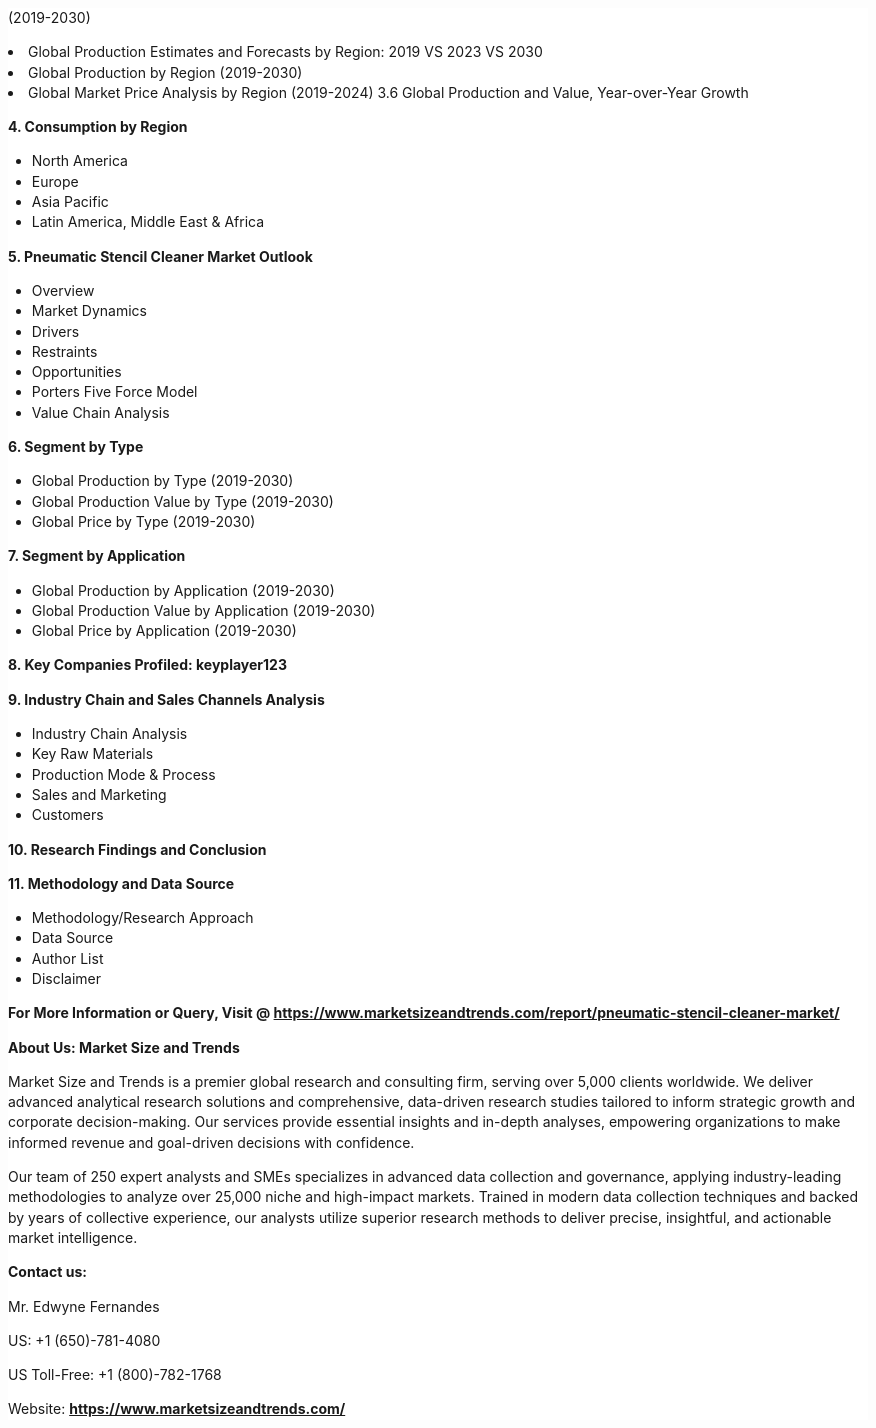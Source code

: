 (2019-2030)</li><li>Global Production Estimates and Forecasts by Region: 2019 VS 2023 VS 2030</li><li>Global Production by Region (2019-2030)</li><li>Global Market Price Analysis by Region (2019-2024) 3.6 Global Production and Value, Year-over-Year Growth</li></ul><p><strong>4. Consumption by Region</strong></p><ul><li>North America</li><li>Europe</li><li>Asia Pacific</li><li>Latin America, Middle East &amp; Africa</li></ul><p><strong>5. Pneumatic Stencil Cleaner Market Outlook</strong></p><ul><li>Overview</li><li>Market Dynamics</li><li>Drivers</li><li>Restraints</li><li>Opportunities</li><li>Porters Five Force Model</li><li>Value Chain Analysis&nbsp;</li></ul><p><strong>6. Segment by Type</strong></p><ul><li>Global Production by Type (2019-2030)</li><li>Global Production Value by Type (2019-2030)</li><li>Global Price by Type (2019-2030)</li></ul><p><strong>7. Segment by Application</strong></p><ul><li>Global Production by Application (2019-2030)</li><li>Global Production Value by Application (2019-2030)</li><li>Global Price by Application (2019-2030)</li></ul><p><strong>8. Key Companies Profiled: keyplayer123</strong></p><p><strong>9. Industry Chain and Sales Channels Analysis</strong></p><ul><li>Industry Chain Analysis</li><li>Key Raw Materials</li><li>Production Mode &amp; Process</li><li>Sales and Marketing</li><li>Customers</li></ul><p><strong>10. Research Findings and Conclusion</strong></p><p><strong>11. Methodology and Data Source</strong></p><ul><li>Methodology/Research Approach</li><li>Data Source</li><li>Author List</li><li>Disclaimer</li></ul></p><p><strong>For More Information or Query, Visit @ <a href="https://www.marketsizeandtrends.com/report/pneumatic-stencil-cleaner-market/">https://www.marketsizeandtrends.com/report/pneumatic-stencil-cleaner-market/</a></strong></p><p><strong>About Us: Market Size and Trends</strong></p><p>Market Size and Trends is a premier global research and consulting firm, serving over 5,000 clients worldwide. We deliver advanced analytical research solutions and comprehensive, data-driven research studies tailored to inform strategic growth and corporate decision-making. Our services provide essential insights and in-depth analyses, empowering organizations to make informed revenue and goal-driven decisions with confidence.</p><p>Our team of 250 expert analysts and SMEs specializes in advanced data collection and governance, applying industry-leading methodologies to analyze over 25,000 niche and high-impact markets. Trained in modern data collection techniques and backed by years of collective experience, our analysts utilize superior research methods to deliver precise, insightful, and actionable market intelligence.</p><p><strong>Contact us:</strong></p><p>Mr. Edwyne Fernandes</p><p>US: +1 (650)-781-4080</p><p>US Toll-Free: +1 (800)-782-1768</p><p>Website: <strong><a href="https://www.marketsizeandtrends.com/">https://www.marketsizeandtrends.com/</a></strong></p>
